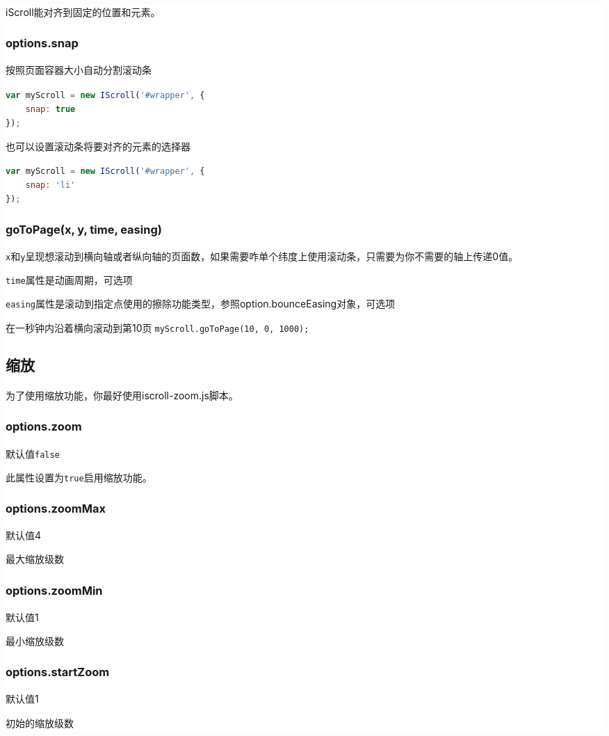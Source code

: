 iScroll能对齐到固定的位置和元素。

### options.snap

按照页面容器大小自动分割滚动条

```js
var myScroll = new IScroll('#wrapper', {
    snap: true
});
```

也可以设置滚动条将要对齐的元素的选择器

```js
var myScroll = new IScroll('#wrapper', {
    snap: 'li'
});
```

### goToPage(x, y, time, easing)

`x`和`y`呈现想滚动到横向轴或者纵向轴的页面数，如果需要咋单个纬度上使用滚动条，只需要为你不需要的轴上传递0值。

`time`属性是动画周期，可选项

`easing`属性是滚动到指定点使用的擦除功能类型，参照option.bounceEasing对象，可选项

在一秒钟内沿着横向滚动到第10页 `myScroll.goToPage(10, 0, 1000);`


## 缩放

为了使用缩放功能，你最好使用iscroll-zoom.js脚本。

### options.zoom

默认值`false`

此属性设置为`true`启用缩放功能。

### options.zoomMax

默认值4

最大缩放级数

### options.zoomMin

默认值1

最小缩放级数

### options.startZoom

默认值1

初始的缩放级数
